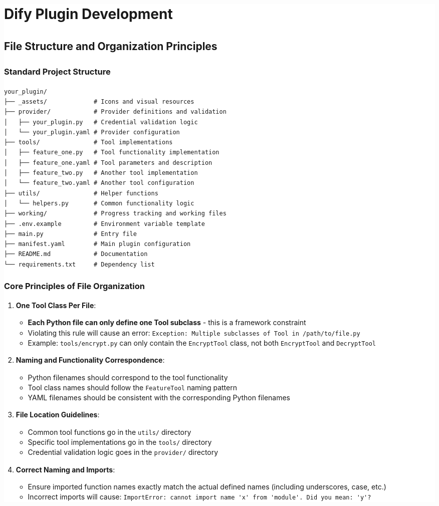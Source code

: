# Dify Plugin Development

## File Structure and Organization Principles

### Standard Project Structure

```
your_plugin/
├── _assets/             # Icons and visual resources
├── provider/            # Provider definitions and validation
│   ├── your_plugin.py   # Credential validation logic
│   └── your_plugin.yaml # Provider configuration
├── tools/               # Tool implementations
│   ├── feature_one.py   # Tool functionality implementation
│   ├── feature_one.yaml # Tool parameters and description
│   ├── feature_two.py   # Another tool implementation
│   └── feature_two.yaml # Another tool configuration
├── utils/               # Helper functions
│   └── helpers.py       # Common functionality logic
├── working/             # Progress tracking and working files
├── .env.example         # Environment variable template
├── main.py              # Entry file
├── manifest.yaml        # Main plugin configuration
├── README.md            # Documentation
└── requirements.txt     # Dependency list
```

### Core Principles of File Organization

1. **One Tool Class Per File**:

   * **Each Python file can only define one Tool subclass** - this is a framework constraint
   * Violating this rule will cause an error: `Exception: Multiple subclasses of Tool in /path/to/file.py`
   * Example: `tools/encrypt.py` can only contain the `EncryptTool` class, not both `EncryptTool` and `DecryptTool`

2. **Naming and Functionality Correspondence**:

   * Python filenames should correspond to the tool functionality
   * Tool class names should follow the `FeatureTool` naming pattern
   * YAML filenames should be consistent with the corresponding Python filenames

3. **File Location Guidelines**:

   * Common tool functions go in the `utils/` directory
   * Specific tool implementations go in the `tools/` directory
   * Credential validation logic goes in the `provider/` directory

4. **Correct Naming and Imports**:
   * Ensure imported function names exactly match the actual defined names (including underscores, case, etc.)
   * Incorrect imports will cause: `ImportError: cannot import name 'x' from 'module'. Did you mean: 'y'?`
